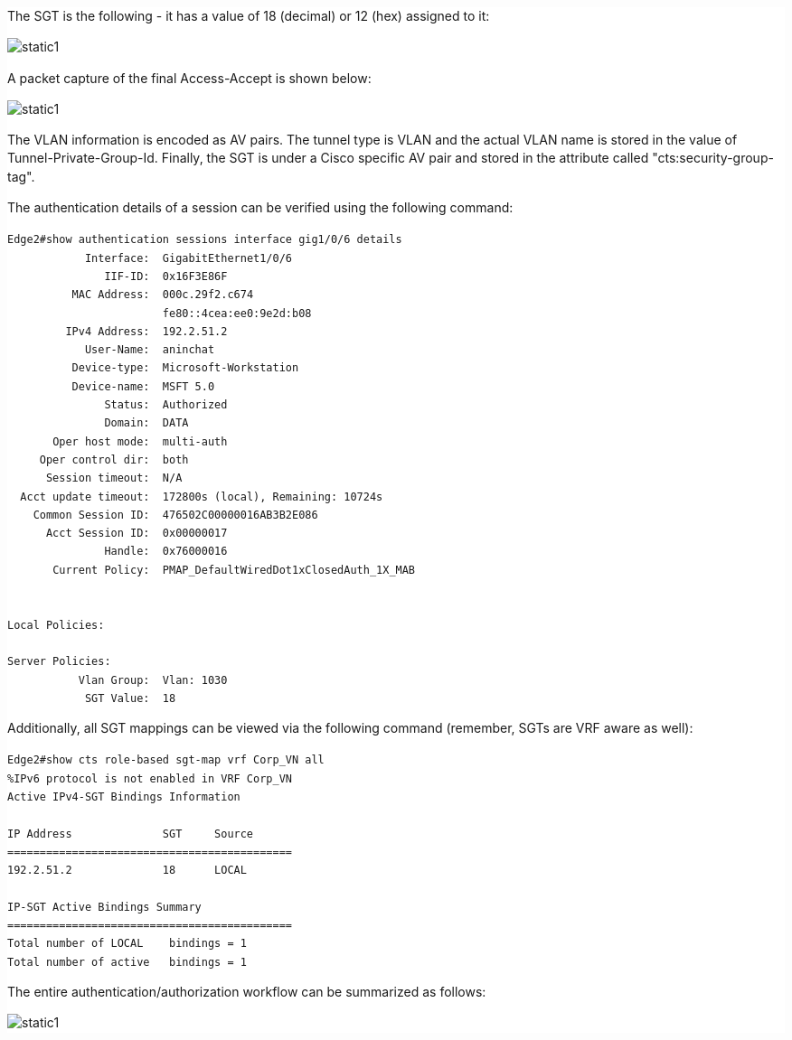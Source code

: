 The SGT is the following - it has a value of 18 (decimal) or 12 (hex) assigned to it:

![static1](/images/cisco/sda_security_2/security2_18.jpg)

A packet capture of the final Access-Accept is shown below:

![static1](/images/cisco/sda_security_2/security2_19.jpg)

The VLAN information is encoded as AV pairs. The tunnel type is VLAN and the actual VLAN name is stored in the value of Tunnel-Private-Group-Id. Finally, the SGT is under a Cisco specific AV pair and stored in the attribute called "cts:security-group-tag".

The authentication details of a session can be verified using the following command:

```
Edge2#show authentication sessions interface gig1/0/6 details 
            Interface:  GigabitEthernet1/0/6
               IIF-ID:  0x16F3E86F
          MAC Address:  000c.29f2.c674
                        fe80::4cea:ee0:9e2d:b08
         IPv4 Address:  192.2.51.2
            User-Name:  aninchat
          Device-type:  Microsoft-Workstation
          Device-name:  MSFT 5.0
               Status:  Authorized
               Domain:  DATA
       Oper host mode:  multi-auth
     Oper control dir:  both
      Session timeout:  N/A
  Acct update timeout:  172800s (local), Remaining: 10724s
    Common Session ID:  476502C00000016AB3B2E086
      Acct Session ID:  0x00000017
               Handle:  0x76000016
       Current Policy:  PMAP_DefaultWiredDot1xClosedAuth_1X_MAB


Local Policies:

Server Policies:
           Vlan Group:  Vlan: 1030
            SGT Value:  18
```

Additionally, all SGT mappings can be viewed via the following command (remember, SGTs are VRF aware as well):

```
Edge2#show cts role-based sgt-map vrf Corp_VN all
%IPv6 protocol is not enabled in VRF Corp_VN
Active IPv4-SGT Bindings Information

IP Address              SGT     Source
============================================
192.2.51.2              18      LOCAL

IP-SGT Active Bindings Summary
============================================
Total number of LOCAL    bindings = 1
Total number of active   bindings = 1
```

The entire authentication/authorization workflow can be summarized as follows:

![static1](/images/cisco/sda_security_2/security2_20.jpg)